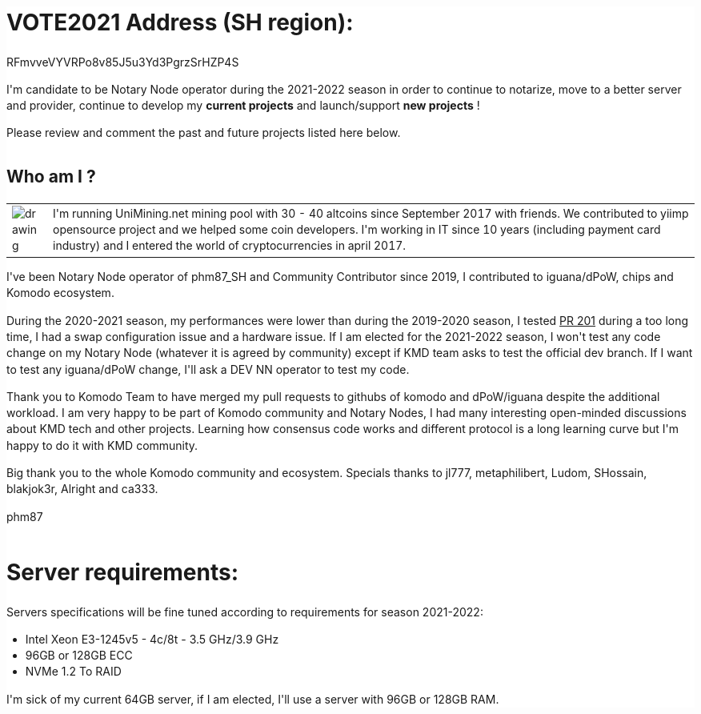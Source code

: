 # VOTE2021 Address (SH region):

RFmvveVYVRPo8v85J5u3Yd3PgrzSrHZP4S

I'm candidate to be Notary Node operator during the 2021-2022 season in order to continue to notarize, move to a better server and provider, continue to develop my **current projects** and launch/support **new projects** !

Please review and comment the past and future projects listed here below.

## Who am I ?

<table style="border: 0px;">
  <tr>
    <td>
      <img src="https://unimining.net/images/logo_unimining.png" alt="drawing" style="float: right;" />
    </td>
    <td>
I'm running UniMining.net mining pool with 30 - 40 altcoins since September 2017 with friends. We contributed to yiimp opensource project and we helped some coin developers. I'm working in IT since 10 years (including payment card industry) and I entered the world of cryptocurrencies in april 2017.
    </td>
  </tr>
</table>
I've been Notary Node operator of phm87_SH and Community Contributor since 2019, I contributed to iguana/dPoW, chips and Komodo ecosystem.

During the 2020-2021 season, my performances were lower than during the 2019-2020 season, I tested [PR 201](https://github.com/KomodoPlatform/dPoW/pull/201) during a too long time, I had a swap configuration issue and a hardware issue. If I am elected for the 2021-2022 season, I won't test any code change on my Notary Node (whatever it is agreed by community) except if KMD team asks to test the official dev branch. If I want to test any iguana/dPoW change, I'll ask a DEV NN operator to test my code.

Thank you to Komodo Team to have merged my pull requests to githubs of komodo and dPoW/iguana despite the additional workload. I am very happy to be part of Komodo community and Notary Nodes, I had many interesting open-minded discussions about KMD tech and other projects. Learning how consensus code works and different protocol is a long learning curve but I'm happy to do it with KMD community.

Big thank you to the whole Komodo community and ecosystem. Specials thanks to jl777, metaphilibert, Ludom, SHossain, blakjok3r, Alright and ca333.


phm87

# Server requirements:
Servers specifications will be fine tuned according to requirements for season 2021-2022:
- Intel Xeon E3-1245v5 - 4c/8t - 3.5 GHz/3.9 GHz
- 96GB or 128GB ECC
- NVMe 1.2 To RAID

I'm sick of my current 64GB server, if I am elected, I'll use a server with 96GB or 128GB RAM.
